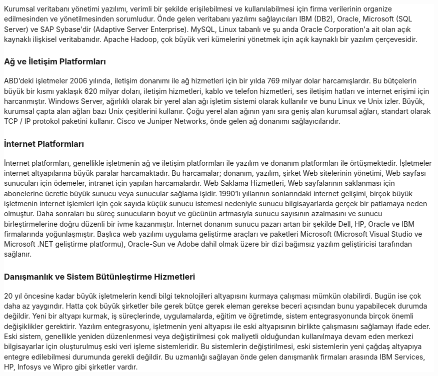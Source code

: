 Kurumsal veritabanı yönetimi yazılımı, verimli bir şekilde erişilebilmesi ve kullanılabilmesi için firma verilerinin organize edilmesinden ve yönetilmesinden sorumludur. 
Önde gelen veritabanı yazılımı sağlayıcıları IBM (DB2), Oracle, Microsoft (SQL Server) ve SAP Sybase'dir (Adaptive Server Enterprise). 
MySQL, Linux tabanlı ve şu anda Oracle Corporation'a ait olan açık kaynaklı ilişkisel veritabanıdır. Apache Hadoop, çok büyük veri kümelerini yönetmek için açık kaynaklı bir yazılım çerçevesidir. 


### Ağ ve İletişim Platformları

ABD’deki işletmeler 2006 yılında, iletişim donanımı ile ağ hizmetleri için bir yılda 769 milyar dolar harcamışlardır. Bu bütçelerin büyük bir kısmı yaklaşık 620 milyar doları, iletişim hizmetleri, kablo ve telefon hizmetleri, ses iletişim hatları ve internet erişimi için harcanmıştır.
Windows Server, ağırlıklı olarak bir yerel alan ağı işletim sistemi olarak kullanılır ve bunu Linux ve Unix izler. Büyük, kurumsal çapta alan ağları bazı Unix çeşitlerini kullanır. 
Çoğu yerel alan ağının yanı sıra geniş alan kurumsal ağları, standart olarak TCP / IP protokol paketini kullanır. Cisco ve Juniper Networks, önde gelen ağ donanımı sağlayıcılarıdır. 

### İnternet Platformları

İnternet platformları, genellikle işletmenin ağ ve iletişim platformları ile yazılım ve donanım platformları ile örtüşmektedir. İşletmeler internet altyapılarına büyük paralar harcamaktadır. Bu harcamalar; donanım, yazılım, şirket Web sitelerinin yönetimi, Web sayfası sunucuları için ödemeler, intranet için yapılan harcamalardır. Web Saklama Hizmetleri, Web sayfalarının saklanması için abonelerine ücretle büyük sunucu veya sunucular sağlama işidir. 
1990’lı yıllarının sonlarındaki internet gelişimi, birçok büyük işletmenin internet işlemleri için çok sayıda küçük sunucu istemesi nedeniyle sunucu bilgisayarlarda gerçek bir patlamaya neden olmuştur. Daha sonraları bu süreç sunucuların boyut ve gücünün artmasıyla sunucu sayısının azalmasını ve sunucu birleştirmelerine doğru düzenli bir ivme kazanmıştır. İnternet donanım sunucu pazarı artan bir şekilde Dell, HP, Oracle ve IBM firmalarında yoğunlaşmıştır.
Başlıca web yazılımı uygulama geliştirme araçları ve paketleri Microsoft (Microsoft Visual Studio ve Microsoft .NET geliştirme platformu), Oracle-Sun ve Adobe dahil olmak üzere bir dizi bağımsız yazılım geliştiricisi tarafından sağlanır. 

### Danışmanlık ve Sistem Bütünleştirme Hizmetleri

20 yıl öncesine kadar büyük işletmelerin kendi bilgi teknolojileri altyapısını kurmaya çalışması mümkün olabilirdi. Bugün ise çok daha az yaygındır. Hatta çok büyük şirketler bile gerek bütçe gerek eleman gerekse beceri açısından bunu yapabilecek durumda değildir. Yeni bir altyapı kurmak, iş süreçlerinde, uygulamalarda, eğitim ve öğretimde, sistem entegrasyonunda birçok önemli değişiklikler gerektirir.
Yazılım entegrasyonu, işletmenin yeni altyapısı ile eski altyapısının birlikte çalışmasını sağlamayı ifade eder. Eski sistem, genellikle yeniden düzenlenmesi veya değiştirilmesi çok maliyetli olduğundan kullanılmaya devam eden merkezi bilgisayarlar için oluşturulmuş eski veri işleme sistemleridir. Bu sistemlerin değiştirilmesi, eski sistemlerin yeni çağdaş altyapıya entegre edilebilmesi durumunda gerekli değildir.
Bu uzmanlığı sağlayan önde gelen danışmanlık firmaları arasında IBM Services, HP, Infosys ve Wipro gibi şirketler vardır.




